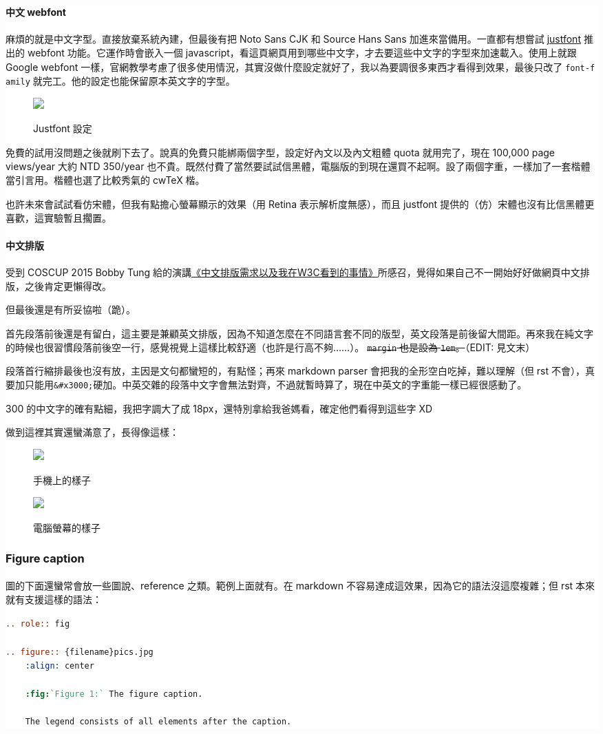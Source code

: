#### 中文 webfont

麻煩的就是中文字型。直接放棄系統內建，但最後有把 Noto Sans CJK 和 Source Hans Sans 加進來當備用。一直都有想嘗試 [justfont] 推出的 webfont 功能。它運作時會嵌入一個 javascript，看這頁網頁用到哪些中文字，才去要這些中文字的字型來加速載入。使用上就跟 Google webfont 一樣，官網教學考慮了很多使用情況，其實沒做什麼設定就好了，我以為要調很多東西才看得到效果，最後只改了 `font-family` 就完工。他的設定也能保留原本英文字的字型。

<figure>
  <img src="{attach}pics/justfont_setting.png"/>
  <p class="caption center"><span class="fig">Justfont 設定</span></p>
</figure>

免費的試用沒問題之後就刷下去了。說真的免費只能綁兩個字型，設定好內文以及內文粗體 quota 就用完了，現在 100,000 page views/year 大約 NTD 350/year 也不貴。既然付費了當然要試試信黑體，電腦版的到現在還買不起啊。設了兩個字重，一樣加了一套楷體當引言用。楷體也選了比較秀氣的 cwTeX 楷。

也許未來會試試看仿宋體，但我有點擔心螢幕顯示的效果（用 Retina 表示解析度無感），而且 justfont 提供的（仿）宋體也沒有比信黑體更喜歡，這實驗暫且擱置。

#### 中文排版

受到 COSCUP 2015 Bobby Tung 給的演講[《中文排版需求以及我在W3C看到的事情》](http://www.slideshare.net/bobby3302/w3c-51661297)所感召，覺得如果自己不一開始好好做網頁中文排版，之後肯定更懶得改。

但最後還是有所妥協啦（跪）。

首先段落前後還是有留白，這主要是兼顧英文排版，因為不知道怎麼在不同語言套不同的版型，英文段落是前後留大間距。再來我在純文字的時候也很習慣段落前後空一行，感覺視覺上這樣比較舒適（也許是行高不夠……）。 <del>`margin` 也是設為 `1em`。</del>（EDIT: 見文末）

段落首行縮排最後也沒有放，主因是文句都蠻短的，有點怪；再來 markdown parser 會把我的全形空白吃掉，難以理解（但 rst 不會），真要加只能用`&#x3000;`硬加。中英交雜的段落中文字會無法對齊，不過就暫時算了，現在中英文的字重能一樣已經很感動了。

300 的中文字的確有點細，我把字調大了成 18px，還特別拿給我爸媽看，確定他們看得到這些字 XD

做到這裡其實還蠻滿意了，長得像這樣：

<figure class="align-center" style="width: 250px">
  <img src="{attach}pics/blog_mobile.png"/>
  <p class="caption center"><span class="fig">手機上的樣子</span></p>
</figure>

<figure>
  <img src="{attach}pics/blog_desktop.png"/>
  <p class="caption center"><span class="fig">電腦螢幕的樣子</span></p>
</figure>

[Crimson Text]: https://www.google.com/fonts/specimen/Crimson+Text
[justfont]: http://justfont.com


### Figure caption

圖的下面還蠻常會放一些圖說、reference 之類。範例上面就有。在 markdown 不容易達成這效果，因為它的語法沒這麼複雜；但 rst 本來就有支援這樣的語法：

~~~rst
.. role:: fig

.. figure:: {filename}pics.jpg
    :align: center

    :fig:`Figure 1:` The figure caption.

    The legend consists of all elements after the caption.
~~~


[SemanticUI]: http://semantic-ui.com/
[Pelican]: http://docs.getpelican.com/
[Sphinx]: http://sphinx-doc.org/
[World]: https://en.wikipedia.org/wiki/World
[Flex]: https://github.com/alexandrevicenzi/flex
[LESS]: http://lesscss.org/
[gulp]: http://gulpjs.com/
[Pelican plugin]: https://github.com/getpelican/pelican-plugins
[Macdown]: http://macdown.uranusjr.com/
[Tufte CSS]: http://www.daveliepmann.com/tufte-css/
[^1]: 以前部落格的長相：
